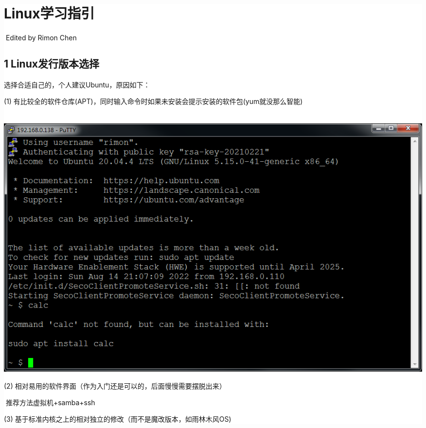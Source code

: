 # Linux学习指引

​                                                                                                                                                                                   Edited by Rimon Chen

## 1 Linux发行版本选择

选择合适自己的，个人建议Ubuntu，原因如下：

(1) 有比较全的软件仓库(APT)，同时输入命令时如果未安装会提示安装的软件包(yum就没那么智能)

​    ![image-20220829224929388](Linux学习指引.md.res/apt智能提示.png)

(2) 相对易用的软件界面（作为入门还是可以的，后面慢慢需要摆脱出来）

​    推荐方法虚拟机+samba+ssh

(3) 基于标准内核之上的相对独立的修改（而不是魔改版本，如雨林木风OS)
